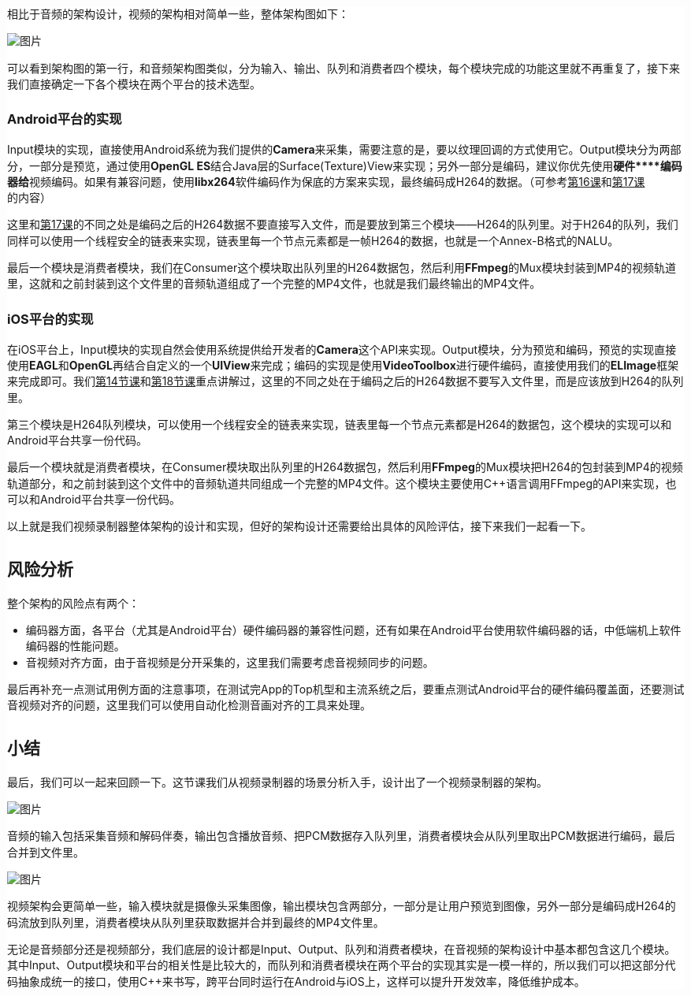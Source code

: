 相比于音频的架构设计，视频的架构相对简单一些，整体架构图如下：

![图片](https://static001.geekbang.org/resource/image/d4/4d/d494fb068813b664fdcc4c3db07bfd4d.png?wh=1876x1040)

可以看到架构图的第一行，和音频架构图类似，分为输入、输出、队列和消费者四个模块，每个模块完成的功能这里就不再重复了，接下来我们直接确定一下各个模块在两个平台的技术选型。

### Android平台的实现

Input模块的实现，直接使用Android系统为我们提供的**Camera**来采集，需要注意的是，要以纹理回调的方式使用它。Output模块分为两部分，一部分是预览，通过使用**OpenGL ES**结合Java层的Surface(Texture)View来实现；另外一部分是编码，建议你优先使用**硬件\*\*\*\*编码器给**视频编码。如果有兼容问题，使用**libx264**软件编码作为保底的方案来实现，最终编码成H264的数据。（可参考[第16课](https://time.geekbang.org/column/article/559245)和[第17课](https://time.geekbang.org/column/article/560720)的内容）

这里和[第17课](https://time.geekbang.org/column/article/560720)的不同之处是编码之后的H264数据不要直接写入文件，而是要放到第三个模块——H264的队列里。对于H264的队列，我们同样可以使用一个线程安全的链表来实现，链表里每一个节点元素都是一帧H264的数据，也就是一个Annex-B格式的NALU。

最后一个模块是消费者模块，我们在Consumer这个模块取出队列里的H264数据包，然后利用**FFmpeg**的Mux模块封装到MP4的视频轨道里，这就和之前封装到这个文件里的音频轨道组成了一个完整的MP4文件，也就是我们最终输出的MP4文件。

### iOS平台的实现

在iOS平台上，Input模块的实现自然会使用系统提供给开发者的**Camera**这个API来实现。Output模块，分为预览和编码，预览的实现直接使用**EAGL**和**OpenGL**再结合自定义的一个**UIView**来完成；编码的实现是使用**VideoToolbox**进行硬件编码，直接使用我们的**ELImage**框架来完成即可。我们[第14节课](https://time.geekbang.org/column/article/556012)和[第18节课](https://time.geekbang.org/column/article/561913)重点讲解过，这里的不同之处在于编码之后的H264数据不要写入文件里，而是应该放到H264的队列里。

第三个模块是H264队列模块，可以使用一个线程安全的链表来实现，链表里每一个节点元素都是H264的数据包，这个模块的实现可以和Android平台共享一份代码。

最后一个模块就是消费者模块，在Consumer模块取出队列里的H264数据包，然后利用**FFmpeg**的Mux模块把H264的包封装到MP4的视频轨道部分，和之前封装到这个文件中的音频轨道共同组成一个完整的MP4文件。这个模块主要使用C++语言调用FFmpeg的API来实现，也可以和Android平台共享一份代码。

以上就是我们视频录制器整体架构的设计和实现，但好的架构设计还需要给出具体的风险评估，接下来我们一起看一下。

## 风险分析

整个架构的风险点有两个：

- 编码器方面，各平台（尤其是Android平台）硬件编码器的兼容性问题，还有如果在Android平台使用软件编码器的话，中低端机上软件编码器的性能问题。
- 音视频对齐方面，由于音视频是分开采集的，这里我们需要考虑音视频同步的问题。

最后再补充一点测试用例方面的注意事项，在测试完App的Top机型和主流系统之后，要重点测试Android平台的硬件编码覆盖面，还要测试音视频对齐的问题，这里我们可以使用自动化检测音画对齐的工具来处理。

## 小结

最后，我们可以一起来回顾一下。这节课我们从视频录制器的场景分析入手，设计出了一个视频录制器的架构。

![图片](https://static001.geekbang.org/resource/image/9a/02/9a28319827dcebe684e12a9f34d15202.png?wh=1920x1075)

音频的输入包括采集音频和解码伴奏，输出包含播放音频、把PCM数据存入队列里，消费者模块会从队列里取出PCM数据进行编码，最后合并到文件里。

![图片](https://static001.geekbang.org/resource/image/d4/4d/d494fb068813b664fdcc4c3db07bfd4d.png?wh=1876x1040)

视频架构会更简单一些，输入模块就是摄像头采集图像，输出模块包含两部分，一部分是让用户预览到图像，另外一部分是编码成H264的码流放到队列里，消费者模块从队列里获取数据并合并到最终的MP4文件里。

无论是音频部分还是视频部分，我们底层的设计都是Input、Output、队列和消费者模块，在音视频的架构设计中基本都包含这几个模块。其中Input、Output模块和平台的相关性是比较大的，而队列和消费者模块在两个平台的实现其实是一模一样的，所以我们可以把这部分代码抽象成统一的接口，使用C++来书写，跨平台同时运行在Android与iOS上，这样可以提升开发效率，降低维护成本。
